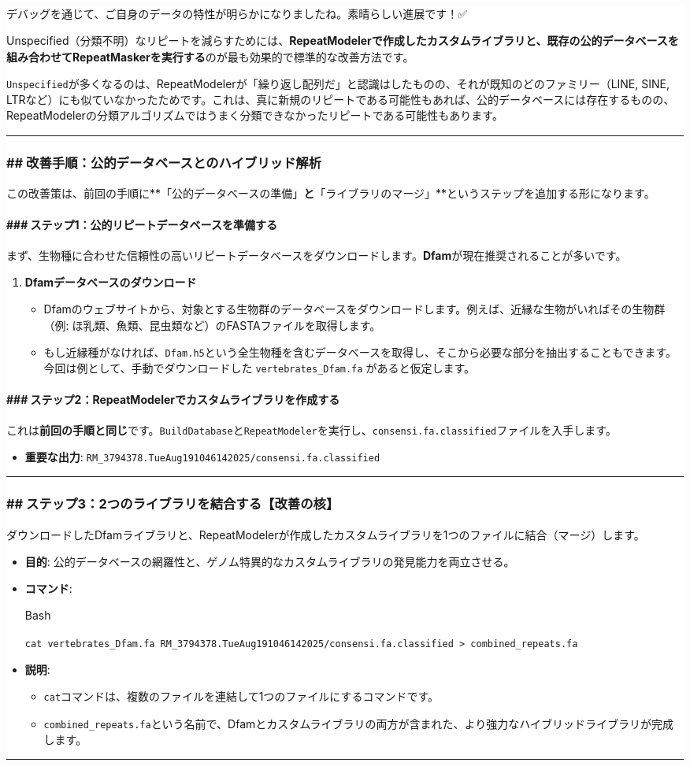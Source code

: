 デバッグを通じて、ご自身のデータの特性が明らかになりましたね。素晴らしい進展です！✅







Unspecified（分類不明）なリピートを減らすためには、**RepeatModelerで作成したカスタムライブラリと、既存の公的データベースを組み合わせてRepeatMaskerを実行する**のが最も効果的で標準的な改善方法です。

`Unspecified`が多くなるのは、RepeatModelerが「繰り返し配列だ」と認識はしたものの、それが既知のどのファミリー（LINE, SINE, LTRなど）にも似ていなかったためです。これは、真に新規のリピートである可能性もあれば、公的データベースには存在するものの、RepeatModelerの分類アルゴリズムではうまく分類できなかったリピートである可能性もあります。

---

### ## 改善手順：公的データベースとのハイブリッド解析

この改善策は、前回の手順に**「公的データベースの準備」**と**「ライブラリのマージ」**というステップを追加する形になります。

#### ### ステップ1：公的リピートデータベースを準備する

まず、生物種に合わせた信頼性の高いリピートデータベースをダウンロードします。**Dfam**が現在推奨されることが多いです。

1. **Dfamデータベースのダウンロード**
    
    - Dfamのウェブサイトから、対象とする生物群のデータベースをダウンロードします。例えば、近縁な生物がいればその生物群（例: ほ乳類、魚類、昆虫類など）のFASTAファイルを取得します。
        
    - もし近縁種がなければ、`Dfam.h5`という全生物種を含むデータベースを取得し、そこから必要な部分を抽出することもできます。今回は例として、手動でダウンロードした `vertebrates_Dfam.fa` があると仮定します。
        

#### ### ステップ2：RepeatModelerでカスタムライブラリを作成する

これは**前回の手順と同じ**です。`BuildDatabase`と`RepeatModeler`を実行し、`consensi.fa.classified`ファイルを入手します。

- **重要な出力**: `RM_3794378.TueAug191046142025/consensi.fa.classified`
    

---

### ## ステップ3：2つのライブラリを結合する【改善の核】

ダウンロードしたDfamライブラリと、RepeatModelerが作成したカスタムライブラリを1つのファイルに結合（マージ）します。

- **目的**: 公的データベースの網羅性と、ゲノム特異的なカスタムライブラリの発見能力を両立させる。
    
- **コマンド**:
    
    Bash
    
    ```
    cat vertebrates_Dfam.fa RM_3794378.TueAug191046142025/consensi.fa.classified > combined_repeats.fa
    ```
    
- **説明**:
    
    - `cat`コマンドは、複数のファイルを連結して1つのファイルにするコマンドです。
        
    - `combined_repeats.fa`という名前で、Dfamとカスタムライブラリの両方が含まれた、より強力なハイブリッドライブラリが完成します。
        

---
